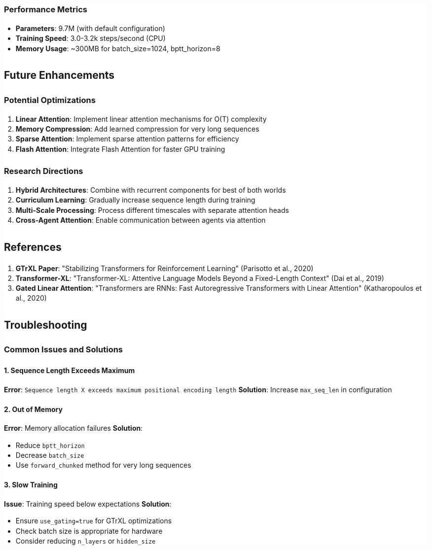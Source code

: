 ### Performance Metrics
- **Parameters**: 9.7M (with default configuration)
- **Training Speed**: 3.0-3.2k steps/second (CPU)
- **Memory Usage**: ~300MB for batch_size=1024, bptt_horizon=8

## Future Enhancements

### Potential Optimizations
1. **Linear Attention**: Implement linear attention mechanisms for O(T) complexity
2. **Memory Compression**: Add learned compression for very long sequences
3. **Sparse Attention**: Implement sparse attention patterns for efficiency
4. **Flash Attention**: Integrate Flash Attention for faster GPU training

### Research Directions
1. **Hybrid Architectures**: Combine with recurrent components for best of both worlds
2. **Curriculum Learning**: Gradually increase sequence length during training
3. **Multi-Scale Processing**: Process different timescales with separate attention heads
4. **Cross-Agent Attention**: Enable communication between agents via attention

## References

1. **GTrXL Paper**: "Stabilizing Transformers for Reinforcement Learning" (Parisotto et al., 2020)
2. **Transformer-XL**: "Transformer-XL: Attentive Language Models Beyond a Fixed-Length Context" (Dai et al., 2019)
3. **Gated Linear Attention**: "Transformers are RNNs: Fast Autoregressive Transformers with Linear Attention" (Katharopoulos et al., 2020)

## Troubleshooting

### Common Issues and Solutions

#### 1. Sequence Length Exceeds Maximum
**Error**: `Sequence length X exceeds maximum positional encoding length`
**Solution**: Increase `max_seq_len` in configuration

#### 2. Out of Memory
**Error**: Memory allocation failures
**Solution**: 
- Reduce `bptt_horizon` 
- Decrease `batch_size`
- Use `forward_chunked` method for very long sequences

#### 3. Slow Training
**Issue**: Training speed below expectations
**Solution**:
- Ensure `use_gating=true` for GTrXL optimizations
- Check batch size is appropriate for hardware
- Consider reducing `n_layers` or `hidden_size`
